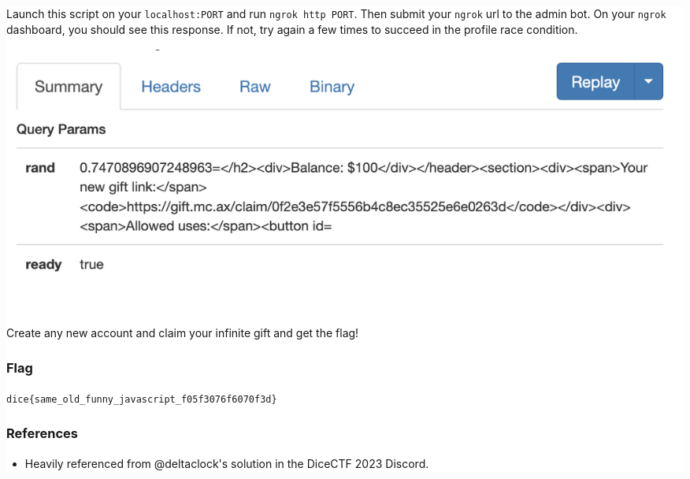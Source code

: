 Launch this script on your `localhost:PORT` and run `ngrok http PORT`. Then submit your `ngrok` url to the admin bot. On your `ngrok` dashboard, you should see this response. If not, try again a few times to succeed in the profile race condition.

![response](./response.png)

Create any new account and claim your infinite gift and get the flag!

### Flag

```bash
dice{same_old_funny_javascript_f05f3076f6070f3d}
```

### References

* Heavily referenced from @deltaclock's solution in the DiceCTF 2023 Discord.





